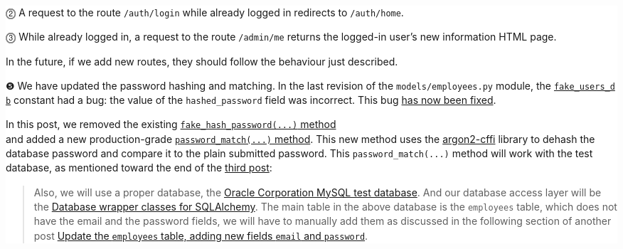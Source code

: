<a id="app-auth-ui-flow-example-02"></a>
⓶ A request to the route <code>/auth/login</code> while already logged in 
redirects to  <code>/auth/home</code>.

⓷ While already logged in, a request to the route <code>/admin/me</code> 
returns the logged-in user’s new information HTML page.

In the future, if we add new routes, they should follow the behaviour just described.

<a id="refactor-password-matching"></a>
❺ We have updated the password hashing and matching. In the last 
revision of the <code>models/employees.py</code> module, the 
<a href="https://github.com/behai-nguyen/fastapi_learning/blob/cb2a77e45475a360515c7d08c36ff59ab34f0cd1/src/fastapi_learning/models/employees.py#L25-L45" 
title="models/employees.py" target="_blank"><code>fake_users_db</code></a> 
constant had a bug: the value of the <code>hashed_password</code> 
field was incorrect. This bug 
<a href="https://github.com/behai-nguyen/fastapi_learning/blob/d01c61372c63b3609ee6ad01eb4c00fccdae26cc/src/fastapi_learning/models/employees.py#L27-L47" 
title="models/employees.py" target="_blank">has now been fixed</a>.

In this post, we removed the existing 
<a href="https://github.com/behai-nguyen/fastapi_learning/blob/cb2a77e45475a360515c7d08c36ff59ab34f0cd1/src/fastapi_learning/models/employees.py#L47-L48" 
title="models/employees.py" target="_blank"><code>fake_hash_password(...)</code> method</a>  
and added a new production-grade 
<a href="https://github.com/behai-nguyen/fastapi_learning/blob/d01c61372c63b3609ee6ad01eb4c00fccdae26cc/src/fastapi_learning/models/employees.py#L49-L53" 
title="models/employees.py" target="_blank"><code>password_match(...)</code> method</a>. 
This new method uses the 
<a href="https://pypi.org/project/argon2-cffi/" 
title="argon2-cffi: Argon2 for Python" target="_blank">argon2-cffi</a> 
library to dehash the database password and compare it to the plain submitted password. 
This <code>password_match(...)</code> method will work with the test database, as 
mentioned toward the end of the 
<a href="https://behainguyen.wordpress.com/2024/05/21/python-fastapi-implementing-persistent-stateful-http-sessions-with-redis-session-middleware-and-extending-oauth2passwordbearer-for-oauth2-security/" 
title="Python FastAPI: Implementing Persistent Stateful HTTP Sessions with Redis Session Middleware and Extending OAuth2PasswordBearer for OAuth2 Security" 
target="_blank">third post</a>: 

> Also, we will use a proper database, the <a href="https://github.com/datacharmer/test_db" title="Oracle Corporation MySQL test database" target="_blank">Oracle Corporation MySQL test database</a>. And our database access layer will be the <a href="https://github.com/behai-nguyen/bh_database" title="Database wrapper classes for SQLAlchemy" target="_blank">Database wrapper classes for SQLAlchemy</a>. The main table in the above database is the <code>employees</code> table, which does not have the email and the password fields, we will have to manually add them as discussed in the following section of another post <a href="https://behainguyen.wordpress.com/2024/01/14/rust-actix-web-endpoints-which-accept-both-application-x-www-form-urlencoded-and-application-json-content-types/#step-two-update-employees-table" title="Update the employees table, adding new fields email and password" target="_blank">Update the <code>employees</code> table, adding new fields <code>email</code> and <code>password</code></a>.

